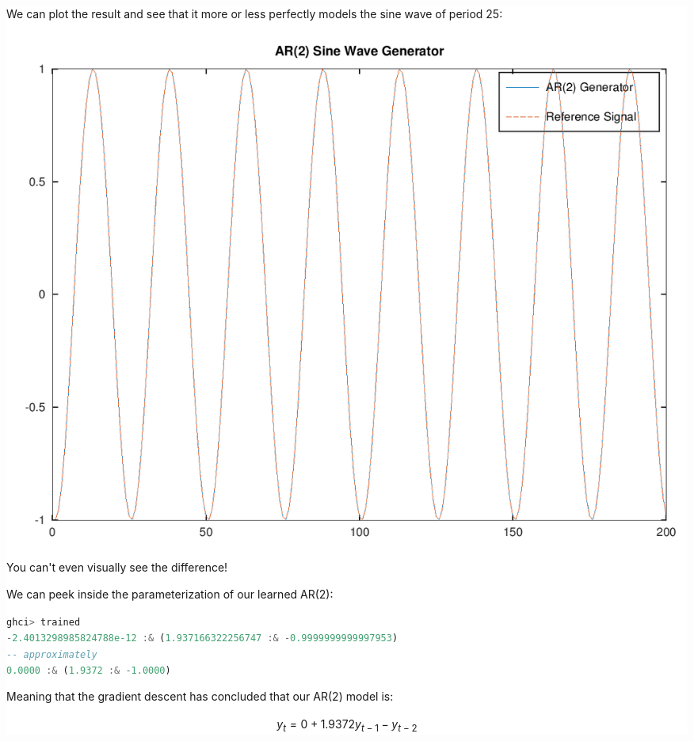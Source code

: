 We can plot the result and see that it more or less perfectly models the sine
wave of period 25:

![AR(2) Sine Wave](/img/entries/functional-models/ar2sin.png "AR Sine Wave")

You can't even visually see the difference!

We can peek inside the parameterization of our learned AR(2):

``` haskell
ghci> trained
-2.4013298985824788e-12 :& (1.937166322256747 :& -0.9999999999997953)
-- approximately
0.0000 :& (1.9372 :& -1.0000)
```

Meaning that the gradient descent has concluded that our AR(2) model is:

$$
y_t = 0 + 1.9372 y_{t - 1} - y_{t - 2}
$$
